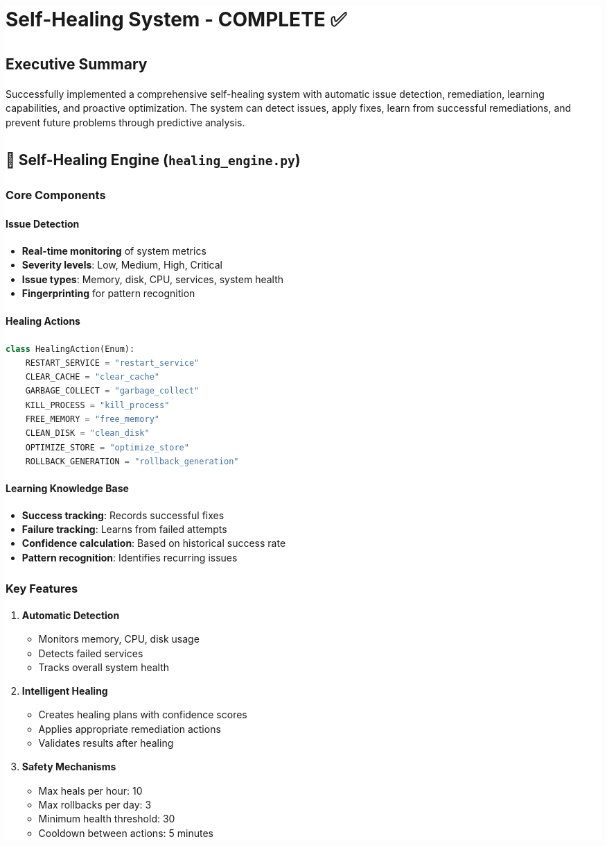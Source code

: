 # Self-Healing System - COMPLETE ✅

## Executive Summary

Successfully implemented a comprehensive self-healing system with automatic issue detection, remediation, learning capabilities, and proactive optimization. The system can detect issues, apply fixes, learn from successful remediations, and prevent future problems through predictive analysis.

## 🔧 Self-Healing Engine (`healing_engine.py`)

### Core Components

#### Issue Detection
- **Real-time monitoring** of system metrics
- **Severity levels**: Low, Medium, High, Critical
- **Issue types**: Memory, disk, CPU, services, system health
- **Fingerprinting** for pattern recognition

#### Healing Actions
```python
class HealingAction(Enum):
    RESTART_SERVICE = "restart_service"
    CLEAR_CACHE = "clear_cache"
    GARBAGE_COLLECT = "garbage_collect"
    KILL_PROCESS = "kill_process"
    FREE_MEMORY = "free_memory"
    CLEAN_DISK = "clean_disk"
    OPTIMIZE_STORE = "optimize_store"
    ROLLBACK_GENERATION = "rollback_generation"
```

#### Learning Knowledge Base
- **Success tracking**: Records successful fixes
- **Failure tracking**: Learns from failed attempts
- **Confidence calculation**: Based on historical success rate
- **Pattern recognition**: Identifies recurring issues

### Key Features

1. **Automatic Detection**
   - Monitors memory, CPU, disk usage
   - Detects failed services
   - Tracks overall system health

2. **Intelligent Healing**
   - Creates healing plans with confidence scores
   - Applies appropriate remediation actions
   - Validates results after healing

3. **Safety Mechanisms**
   - Max heals per hour: 10
   - Max rollbacks per day: 3
   - Minimum health threshold: 30
   - Cooldown between actions: 5 minutes
